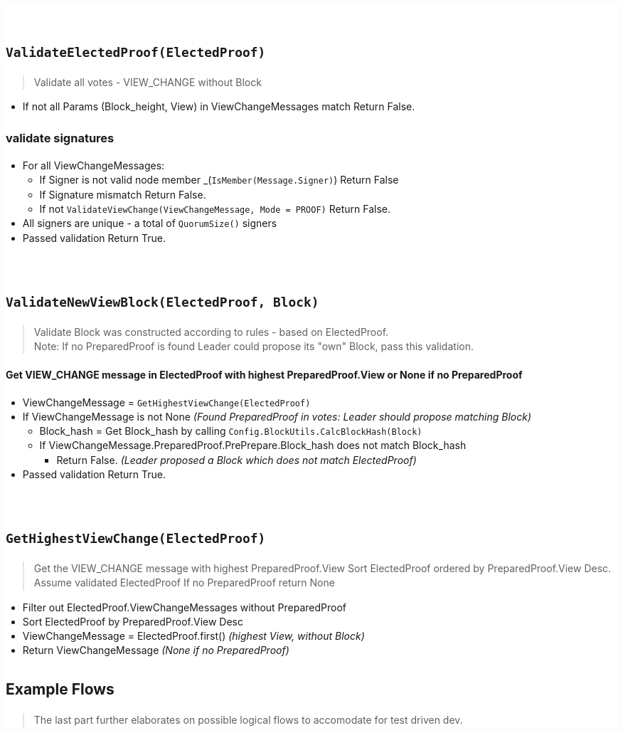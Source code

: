 
&nbsp;
## `ValidateElectedProof(ElectedProof)` 
> Validate all votes - VIEW_CHANGE without Block
* If not all Params (Block_height, View) in ViewChangeMessages match Return False.
### validate signatures 
* For all ViewChangeMessages:
    *  If Signer is not valid node member _(`IsMember(Message.Signer)`) Return False
    *  If Signature mismatch Return False.
    *  If not `ValidateViewChange(ViewChangeMessage, Mode = PROOF)` Return False.
* All signers are unique - a total of `QuorumSize()` signers 
* Passed validation Return True. 



&nbsp;
## `ValidateNewViewBlock(ElectedProof, Block)` 
> Validate Block was constructed according to rules - based on ElectedProof.\
> Note: If no PreparedProof is found Leader could propose its "own" Block, pass this validation.
#### Get VIEW_CHANGE message in ElectedProof with highest PreparedProof.View or None if no PreparedProof
* ViewChangeMessage = `GetHighestViewChange(ElectedProof)`
* If ViewChangeMessage is not None _(Found PreparedProof in votes: Leader should propose matching Block)_
    * Block_hash = Get Block_hash by calling `Config.BlockUtils.CalcBlockHash(Block)`  
    * If ViewChangeMessage.PreparedProof.PrePrepare.Block_hash does not match Block_hash
        * Return False. _(Leader proposed a Block which does not match ElectedProof)_
* Passed validation Return True.


&nbsp;
## `GetHighestViewChange(ElectedProof)`
> Get the VIEW_CHANGE message with highest PreparedProof.View
> Sort ElectedProof ordered by PreparedProof.View Desc.
> Assume validated ElectedProof
> If no PreparedProof return None
* Filter out ElectedProof.ViewChangeMessages without PreparedProof
* Sort ElectedProof by PreparedProof.View Desc
* ViewChangeMessage = ElectedProof.first()   _(highest View, without Block)_
* Return ViewChangeMessage _(None if no PreparedProof)_



 



## Example Flows
> The last part further elaborates on possible logical flows to accomodate for test driven dev. 



